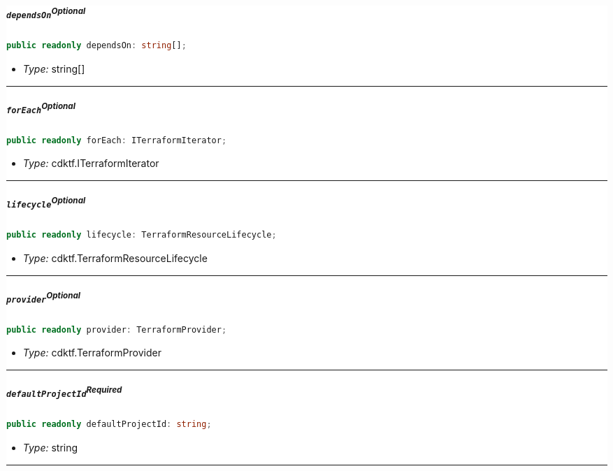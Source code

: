 ##### `dependsOn`<sup>Optional</sup> <a name="dependsOn" id="@ithings/cdktf-provider-openstack.dataOpenstackIdentityUserV3.DataOpenstackIdentityUserV3.property.dependsOn"></a>

```typescript
public readonly dependsOn: string[];
```

- *Type:* string[]

---

##### `forEach`<sup>Optional</sup> <a name="forEach" id="@ithings/cdktf-provider-openstack.dataOpenstackIdentityUserV3.DataOpenstackIdentityUserV3.property.forEach"></a>

```typescript
public readonly forEach: ITerraformIterator;
```

- *Type:* cdktf.ITerraformIterator

---

##### `lifecycle`<sup>Optional</sup> <a name="lifecycle" id="@ithings/cdktf-provider-openstack.dataOpenstackIdentityUserV3.DataOpenstackIdentityUserV3.property.lifecycle"></a>

```typescript
public readonly lifecycle: TerraformResourceLifecycle;
```

- *Type:* cdktf.TerraformResourceLifecycle

---

##### `provider`<sup>Optional</sup> <a name="provider" id="@ithings/cdktf-provider-openstack.dataOpenstackIdentityUserV3.DataOpenstackIdentityUserV3.property.provider"></a>

```typescript
public readonly provider: TerraformProvider;
```

- *Type:* cdktf.TerraformProvider

---

##### `defaultProjectId`<sup>Required</sup> <a name="defaultProjectId" id="@ithings/cdktf-provider-openstack.dataOpenstackIdentityUserV3.DataOpenstackIdentityUserV3.property.defaultProjectId"></a>

```typescript
public readonly defaultProjectId: string;
```

- *Type:* string

---